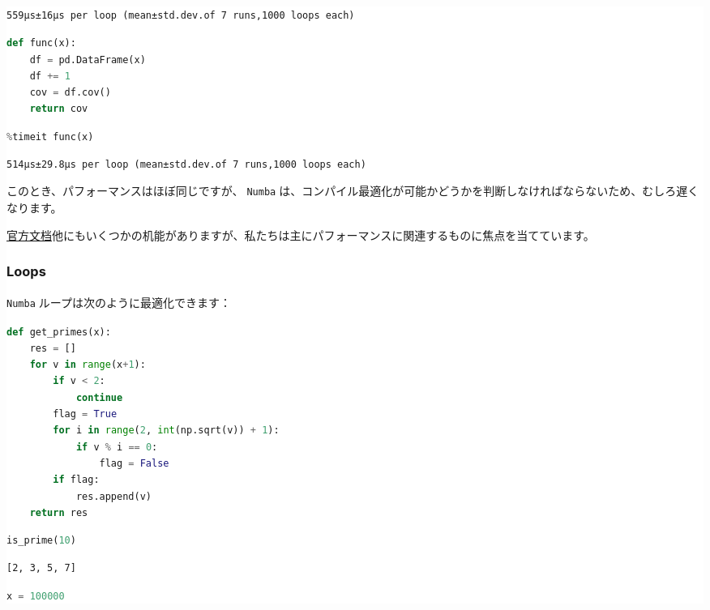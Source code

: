     559µs±16µs per loop (mean±std.dev.of 7 runs,1000 loops each)

    


```python
def func(x):
    df = pd.DataFrame(x)
    df += 1
    cov = df.cov()
    return cov
```



```python
%timeit func(x)
```

    514µs±29.8µs per loop (mean±std.dev.of 7 runs,1000 loops each)
    

このとき、パフォーマンスはほぼ同じですが、 `Numba` は、コンパイル最適化が可能かどうかを判断しなければならないため、むしろ遅くなります。

 [官方文档](https://numba.readthedocs.io/en/stable/user/5minguide.html#other-things-of-interest)他にもいくつかの机能がありますが、私たちは主にパフォーマンスに関連するものに焦点を当てています。

### Loops

 `Numba` ループは次のように最適化できます：



```python
def get_primes(x):
    res = []
    for v in range(x+1):
        if v < 2:
            continue
        flag = True
        for i in range(2, int(np.sqrt(v)) + 1):
            if v % i == 0:
                flag = False
        if flag:
            res.append(v)
    return res
```



```python
is_prime(10)
```




    [2, 3, 5, 7]





```python
x = 100000
```
